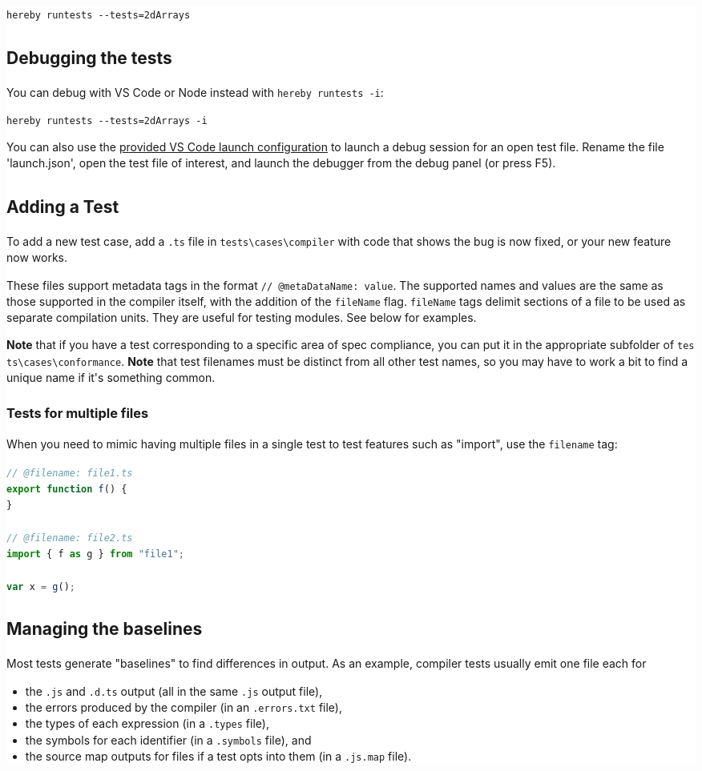 ```Shell
hereby runtests --tests=2dArrays
```

## Debugging the tests

You can debug with VS Code or Node instead with `hereby runtests -i`:

```Shell
hereby runtests --tests=2dArrays -i
```

You can also use the [provided VS Code launch configuration](./.vscode/launch.template.json) to launch a debug session for an open test file. Rename the file 'launch.json', open the test file of interest, and launch the debugger from the debug panel (or press F5).

## Adding a Test

To add a new test case, add a `.ts` file in `tests\cases\compiler` with code that shows the bug is now fixed, or your new feature now works.

These files support metadata tags in the format  `// @metaDataName: value`.
The supported names and values are the same as those supported in the compiler itself, with the addition of the `fileName` flag.
`fileName` tags delimit sections of a file to be used as separate compilation units.
They are useful for testing modules.
See below for examples.

**Note** that if you have a test corresponding to a specific area of spec compliance, you can put it in the appropriate subfolder of `tests\cases\conformance`.
**Note** that test filenames must be distinct from all other test names, so you may have to work a bit to find a unique name if it's something common.

### Tests for multiple files

When you need to mimic having multiple files in a single test to test features such as "import", use the `filename` tag:

```ts
// @filename: file1.ts
export function f() {
}

// @filename: file2.ts
import { f as g } from "file1";

var x = g();
```

## Managing the baselines

Most tests generate "baselines" to find differences in output.
As an example, compiler tests usually emit one file each for

- the `.js` and `.d.ts` output (all in the same `.js` output file),
- the errors produced by the compiler (in an `.errors.txt` file),
- the types of each expression (in a `.types` file),
- the symbols for each identifier (in a `.symbols` file), and
- the source map outputs for files if a test opts into them (in a `.js.map` file).
